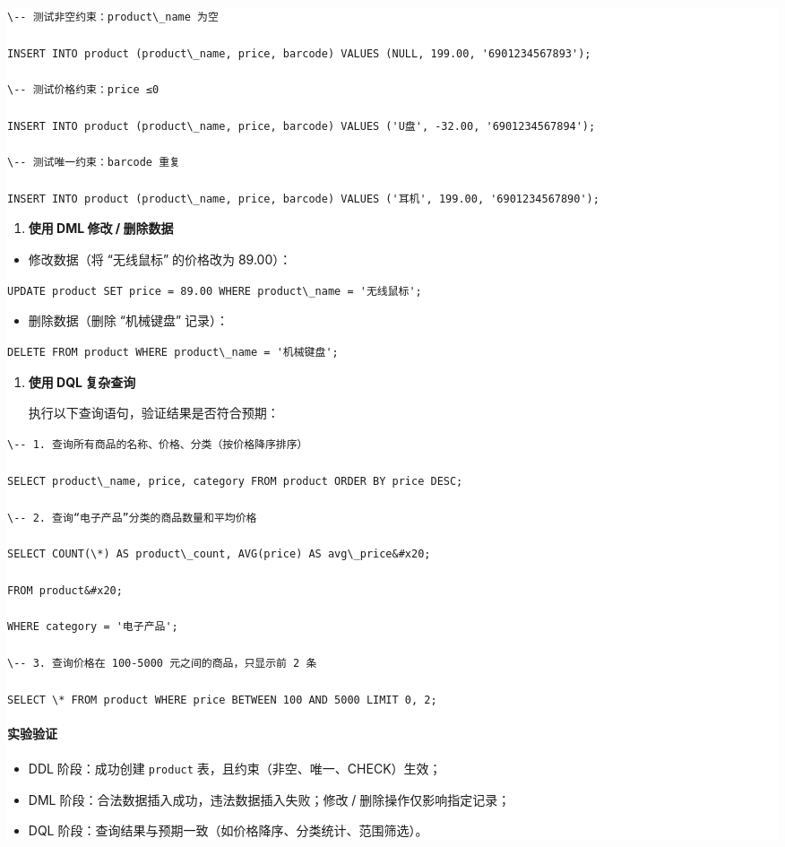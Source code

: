 
```
\-- 测试非空约束：product\_name 为空

INSERT INTO product (product\_name, price, barcode) VALUES (NULL, 199.00, '6901234567893');

\-- 测试价格约束：price ≤0

INSERT INTO product (product\_name, price, barcode) VALUES ('U盘', -32.00, '6901234567894');

\-- 测试唯一约束：barcode 重复

INSERT INTO product (product\_name, price, barcode) VALUES ('耳机', 199.00, '6901234567890');
```



1.  **使用 DML 修改 / 删除数据**

*   修改数据（将 “无线鼠标” 的价格改为 89.00）：



```
UPDATE product SET price = 89.00 WHERE product\_name = '无线鼠标';
```



*   删除数据（删除 “机械键盘” 记录）：



```
DELETE FROM product WHERE product\_name = '机械键盘';
```



1.  **使用 DQL 复杂查询**

    执行以下查询语句，验证结果是否符合预期：



```
\-- 1. 查询所有商品的名称、价格、分类（按价格降序排序）

SELECT product\_name, price, category FROM product ORDER BY price DESC;

\-- 2. 查询“电子产品”分类的商品数量和平均价格

SELECT COUNT(\*) AS product\_count, AVG(price) AS avg\_price&#x20;

FROM product&#x20;

WHERE category = '电子产品';

\-- 3. 查询价格在 100-5000 元之间的商品，只显示前 2 条

SELECT \* FROM product WHERE price BETWEEN 100 AND 5000 LIMIT 0, 2;
```

#### 实验验证



*   DDL 阶段：成功创建 `product` 表，且约束（非空、唯一、CHECK）生效；

*   DML 阶段：合法数据插入成功，违法数据插入失败；修改 / 删除操作仅影响指定记录；

*   DQL 阶段：查询结果与预期一致（如价格降序、分类统计、范围筛选）。